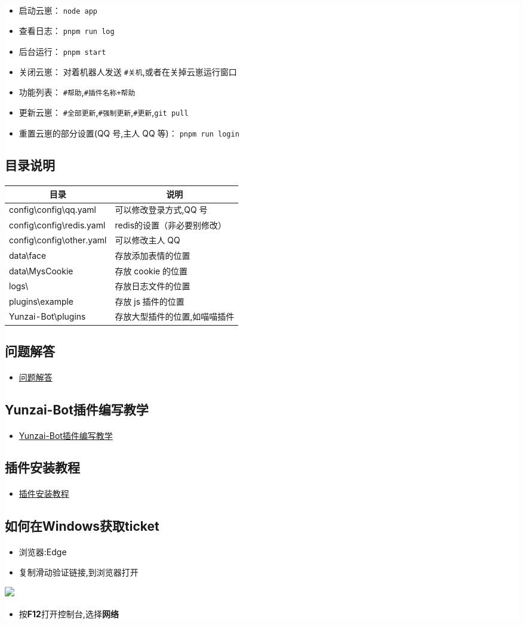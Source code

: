 - 启动云崽： `node app`

- 查看日志： `pnpm run log`

- 后台运行： `pnpm start`

- 关闭云崽： 对着机器人发送 `#关机`,或者在关掉云崽运行窗口

- 功能列表： `#帮助`,`#插件名称+帮助`

- 更新云崽： `#全部更新`,`#强制更新`,`#更新`,`git pull`

- 重置云崽的部分设置(QQ 号,主人 QQ 等)： `pnpm run login`

## 目录说明

| 目录                     | 说明                           |
| ------------------------ | ------------------------------ |
| config\config\qq.yaml    | 可以修改登录方式,QQ 号        |
| config\config\redis.yaml | redis的设置（非必要别修改）        |
| config\config\other.yaml | 可以修改主人 QQ                |
| data\face                | 存放添加表情的位置             |
| data\MysCookie           | 存放 cookie 的位置             |
| logs\                    | 存放日志文件的位置              |
| plugins\example          | 存放 js 插件的位置             |
| Yunzai-Bot\plugins       | 存放大型插件的位置,如喵喵插件 |

## 问题解答

- [问题解答](./issue.md)

## Yunzai-Bot插件编写教学

- [Yunzai-Bot插件编写教学](plugins.md#yunzai-bot%E6%8F%92%E4%BB%B6%E7%BC%96%E5%86%99%E6%95%99%E5%AD%A6)

## 插件安装教程

- [插件安装教程](./plugins.md#%E6%8F%92%E4%BB%B6%E5%AE%89%E8%A3%85%E6%95%99%E7%A8%8B)

## 如何在Windows获取ticket

- 浏览器:Edge

- 复制滑动验证链接,到浏览器打开

<img src="picture/ticket/ticket-1.png" width="50%">

- 按**F12**打开控制台,选择**网络**
